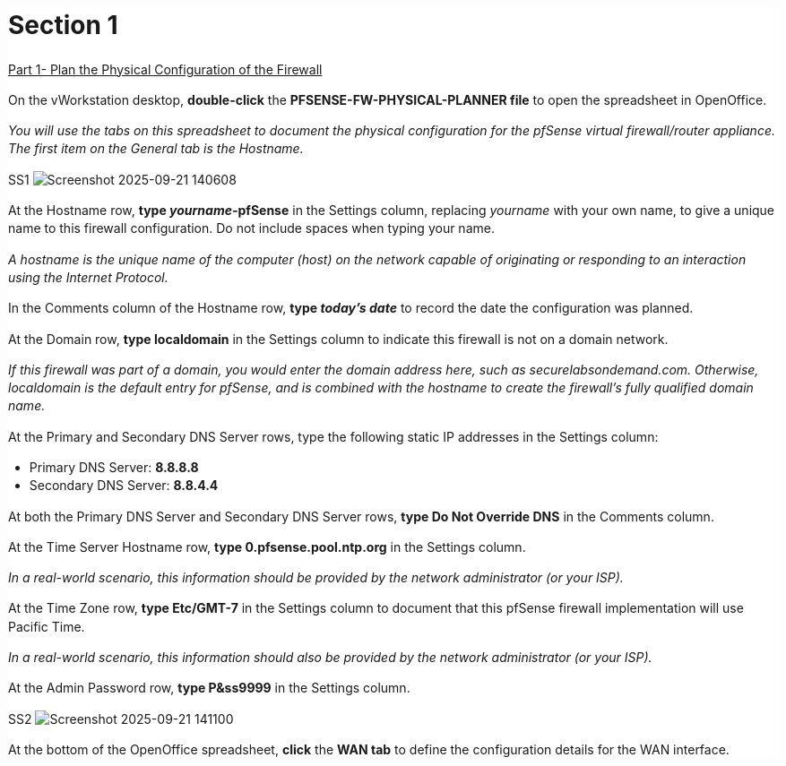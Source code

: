 # Section 1

<u>Part 1- Plan the Physical Configuration of the Firewall</u>

On the vWorkstation desktop, **double-click** the **PFSENSE-FW-PHYSICAL-PLANNER file** to open the spreadsheet in OpenOffice.

*You will use the tabs on this spreadsheet to document the physical configuration for the pfSense virtual firewall/router appliance. The first item on the General tab is the Hostname.*

SS1
<img width="1911" height="870" alt="Screenshot 2025-09-21 140608" src="https://github.com/user-attachments/assets/b711286a-abb4-47d3-97fb-cea09f834fd8" />

At the Hostname row, **type _yourname_-pfSense** in the Settings column, replacing _yourname_ with your own name, to give a unique name to this firewall configuration. Do not include spaces when typing your name.

*A hostname is the unique name of the computer (host) on the network capable of originating or responding to an interaction using the Internet Protocol.*

In the Comments column of the Hostname row, **type _today’s date_** to record the date the configuration was planned.

At the Domain row, **type localdomain** in the Settings column to indicate this firewall is not on a domain network.

*If this firewall was part of a domain, you would enter the domain address here, such as securelabsondemand.com. Otherwise, localdomain is the default entry for pfSense, and is combined with the hostname to create the firewall’s fully qualified domain name.*

At the Primary and Secondary DNS Server rows, type the following static IP addresses in the Settings column:

- Primary DNS Server: **8.8.8.8**
- Secondary DNS Server: **8.8.4.4**

At both the Primary DNS Server and Secondary DNS Server rows, **type Do Not Override DNS** in the Comments column.

At the Time Server Hostname row, **type 0.pfsense.pool.ntp.org** in the Settings column.

*In a real-world scenario, this information should be provided by the network administrator (or your ISP).*

At the Time Zone row, **type Etc/GMT-7** in the Settings column to document that this pfSense firewall implementation will use Pacific Time.

*In a real-world scenario, this information should also be provided by the network administrator (or your ISP).*

At the Admin Password row, **type P&ss9999** in the Settings column.

SS2
<img width="1915" height="772" alt="Screenshot 2025-09-21 141100" src="https://github.com/user-attachments/assets/81d5cd65-b767-4c37-8cd0-c4b5534e4b43" />

At the bottom of the OpenOffice spreadsheet, **click** the **WAN tab** to define the configuration details for the WAN interface.
